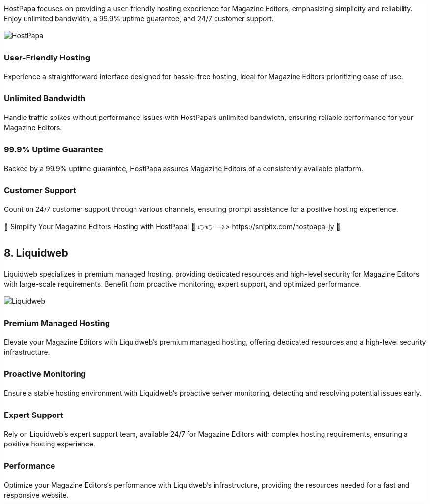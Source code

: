 HostPapa focuses on providing a user-friendly hosting experience for Magazine Editors, emphasizing simplicity and reliability. Enjoy unlimited bandwidth, a 99.9% uptime guarantee, and 24/7 customer support.

![HostPapa](https://i.imgur.com/ouDTkvl.jpeg "HostPapa Hosting")

### User-Friendly Hosting
Experience a straightforward interface designed for hassle-free hosting, ideal for Magazine Editors prioritizing ease of use.

### Unlimited Bandwidth
Handle traffic spikes without performance issues with HostPapa’s unlimited bandwidth, ensuring reliable performance for your Magazine Editors.

### 99.9% Uptime Guarantee
Backed by a 99.9% uptime guarantee, HostPapa assures Magazine Editors of a consistently available platform.

### Customer Support
Count on 24/7 customer support through various channels, ensuring prompt assistance for a positive hosting experience.

🌈 Simplify Your Magazine Editors Hosting with HostPapa! 🚀
👉👉 -->> https://snipitx.com/hostpapa-jy 🚀

## 8. Liquidweb

Liquidweb specializes in premium managed hosting, providing dedicated resources and high-level security for Magazine Editors with large-scale requirements. Benefit from proactive monitoring, expert support, and optimized performance.

![Liquidweb](https://i.imgur.com/4IvT9SC.jpeg "Liquidweb Hosting")

### Premium Managed Hosting
Elevate your Magazine Editors with Liquidweb’s premium managed hosting, offering dedicated resources and a high-level security infrastructure.

### Proactive Monitoring
Ensure a stable hosting environment with Liquidweb’s proactive server monitoring, detecting and resolving potential issues early.

### Expert Support
Rely on Liquidweb’s expert support team, available 24/7 for Magazine Editors with complex hosting requirements, ensuring a positive hosting experience.

### Performance
Optimize your Magazine Editors’s performance with Liquidweb’s infrastructure, providing the resources needed for a fast and responsive website.

